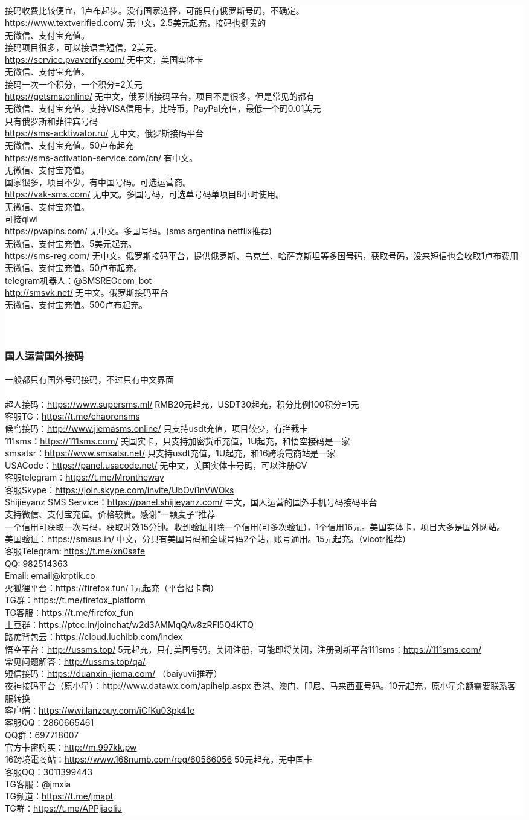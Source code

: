 接码收费比较便宜，1卢布起步。没有国家选择，可能只有俄罗斯号码，不确定。<br>
https://www.textverified.com/ 无中文，2.5美元起充，接码也挺贵的<br>
无微信、支付宝充值。<br>
接码项目很多，可以接语言短信，2美元。<br>
https://service.pvaverify.com/ 无中文，美国实体卡<br>
无微信、支付宝充值。<br>
接码一次一个积分，一个积分=2美元<br>
https://getsms.online/ 无中文，俄罗斯接码平台，项目不是很多，但是常见的都有<br>
无微信、支付宝充值。支持VISA信用卡，比特币，PayPal充值，最低一个码0.01美元<br>
只有俄罗斯和菲律宾号码<br>
https://sms-acktiwator.ru/ 无中文，俄罗斯接码平台<br>
无微信、支付宝充值。50卢布起充<br>
https://sms-activation-service.com/cn/ 有中文。<br>
无微信、支付宝充值。<br>
国家很多，项目不少。有中国号码。可选运营商。<br>
https://vak-sms.com/ 无中文。多国号码，可选单号码单项目8小时使用。<br>
无微信、支付宝充值。<br>
可接qiwi<br>
https://pvapins.com/ 无中文。多国号码。(sms argentina netflix推荐)<br>
无微信、支付宝充值。5美元起充。<br>
https://sms-reg.com/ 无中文。俄罗斯接码平台，提供俄罗斯、乌克兰、哈萨克斯坦等多国号码，获取号码，没来短信也会收取1卢布费用<br>
无微信、支付宝充值。50卢布起充。<br>
telegram机器人：@SMSREGcom_bot<br>
http://smsvk.net/ 无中文。俄罗斯接码平台<br>
无微信、支付宝充值。500卢布起充。<br>
<br>
<br>
### 国人运营国外接码<br>
一般都只有国外号码接码，不过只有中文界面<br>
<br>
超人接码：https://www.supersms.ml/ RMB20元起充，USDT30起充，积分比例100积分=1元<br>
客服TG：https://t.me/chaorensms<br>
候鸟接码：http://www.jiemasms.online/ 只支持usdt充值，项目较少，有拦截卡<br>
111sms：https://111sms.com/ 美国实卡，只支持加密货币充值，1U起充，和悟空接码是一家<br>
smsatsr：https://www.smsatsr.net/ 只支持usdt充值，1U起充，和16跨境電商站是一家<br>
USACode：https://panel.usacode.net/ 无中文，美国实体卡号码，可以注册GV<br>
客服telegram：https://t.me/Mrontheway<br>
客服Skype：https://join.skype.com/invite/UbOvi1nVWOks<br>
Shijieyanz SMS Service：https://panel.shijieyanz.com/ 中文，国人运营的国外手机号码接码平台<br>
支持微信、支付宝充值。价格较贵。感谢“一颗麦子”推荐<br>
一个信用可获取一次号码，获取时效15分钟。收到验证扣除一个信用(可多次验证)，1个信用16元。美国实体卡，项目大多是国外网站。<br>
美国验证：https://smsus.in/ 中文，分只有美国号码和全球号码2个站，账号通用。15元起充。（vicotr推荐）<br>
客服Telegram: https://t.me/xn0safe<br>
QQ: 982514363<br>
Email: email@krptik.co<br>
火狐狸平台：https://firefox.fun/ 1元起充（平台招卡商）<br>
TG群：https://t.me/firefox_platform<br>
TG客服：https://t.me/firefox_fun<br>
土豆群：https://ptcc.in/joinchat/w2d3AMMqQAv8zRFl5Q4KTQ<br>
路痴背包云：https://cloud.luchibb.com/index<br>
悟空平台：http://ussms.top/ 5元起充，只有美国号码，关闭注册，可能即将关闭，注册到新平台111sms：https://111sms.com/<br>
常见问题解答：http://ussms.top/qa/<br>
短信接码：https://duanxin-jiema.com/ （baiyuvii推荐）<br>
夜神接码平台（原小星）：http://www.datawx.com/apihelp.aspx 香港、澳门、印尼、马来西亚号码。10元起充，原小星余额需要联系客服转换<br>
客户端：https://wwi.lanzouy.com/iCfKu03pk41e<br>
客服QQ：2860665461<br>
QQ群：697718007<br>
官方卡密购买：http://m.997kk.pw<br>
16跨境電商站：https://www.168numb.com/reg/60566056 50元起充，无中国卡<br>
客服QQ：3011399443<br>
TG客服：@jmxia<br>
TG频道：https://t.me/jmapt<br>
TG群：https://t.me/APPjiaoliu<br>